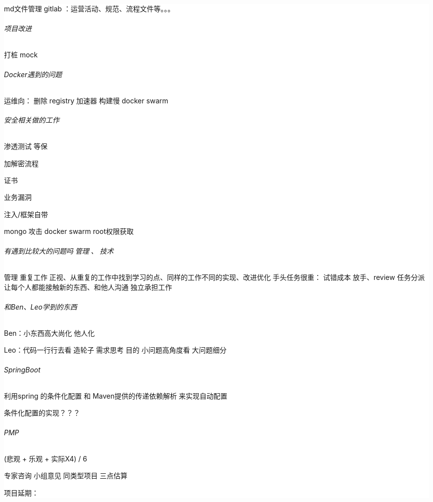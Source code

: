 md文件管理
gitlab ：运营活动、规范、流程文件等。。。

###### 项目改进

打桩 mock







###### Docker遇到的问题

运维向： 删除
registry
加速器
构建慢
docker swarm


###### 安全相关做的工作

渗透测试  等保

加解密流程  

证书

业务漏洞 

注入/框架自带

mongo 攻击
docker swarm root权限获取

###### 有遇到比较大的问题吗  管理 、 技术

管理 
重复工作  正视、从重复的工作中找到学习的点、同样的工作不同的实现、改进优化 
手头任务很重： 试错成本 放手、review    任务分派 让每个人都能接触新的东西、和他人沟通 独立承担工作

###### 和Ben、Leo学到的东西

Ben：小东西高大尚化  他人化

Leo：代码一行行去看  造轮子  需求思考 目的  小问题高角度看   大问题细分

###### SpringBoot

利用spring 的条件化配置 和 Maven提供的传递依赖解析  来实现自动配置

条件化配置的实现？？？

###### PMP

(悲观 + 乐观 + 实际X4) / 6

专家咨询  小组意见 同类型项目  三点估算



项目延期：
